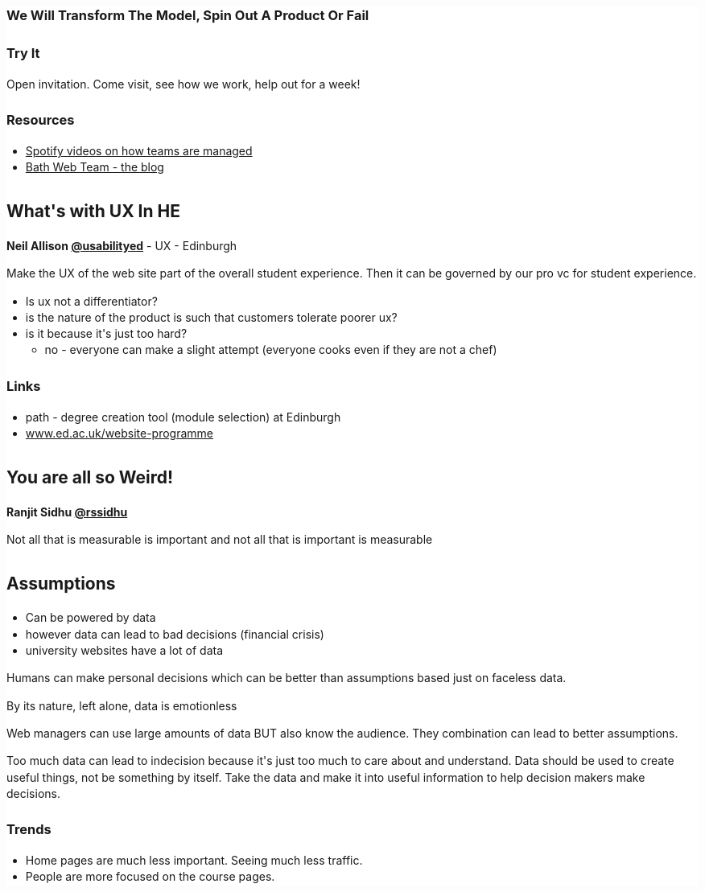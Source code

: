 ### We Will Transform The Model, Spin Out A Product Or Fail

### Try It

Open invitation. Come visit, see how we work, help out for a week! 

### Resources
* [Spotify videos on how teams are managed](http://labs.spotify.com/2014/03/27/spotify-engineering-culture-part-1/)
* [Bath Web Team - the blog](http://blogs.bath.ac.uk/digital)

## What's with UX In HE
**Neil Allison [@usabilityed](https://twitter.com/usabilityed)** - UX - Edinburgh 

Make the UX of the web site part of the overall student experience.  Then it can be governed by our pro vc for student experience.  

* Is ux not a differentiator?
* is the nature of the product is such that customers tolerate poorer ux?
* is it because it's just too hard? 
	* no - everyone can make a slight attempt (everyone cooks even if they are not a chef)

### Links
* path  - degree creation tool (module selection) at Edinburgh 
* www.ed.ac.uk/website-programme

## You are all so Weird!
**Ranjit Sidhu [@rssidhu](https://twitter.com/rssidhu)**

Not all that is measurable is important and not all that is important is measurable 

## Assumptions 
* Can be powered by data 
* however data can lead to bad decisions (financial crisis)
* university websites have a lot of data

Humans can make personal decisions which can be better than assumptions based just on faceless data. 

By its nature, left alone, data is emotionless

Web managers can use large amounts of data BUT also know the audience. They combination can lead to better assumptions. 

Too much data can lead to indecision because it's just too much to care about and understand. 
Data should be used to create useful things, not be something by itself. Take the data and make it into useful information to help decision makers make decisions. 

### Trends
* Home pages are much less important. Seeing much less traffic. 
* People are more focused on the course pages. 

